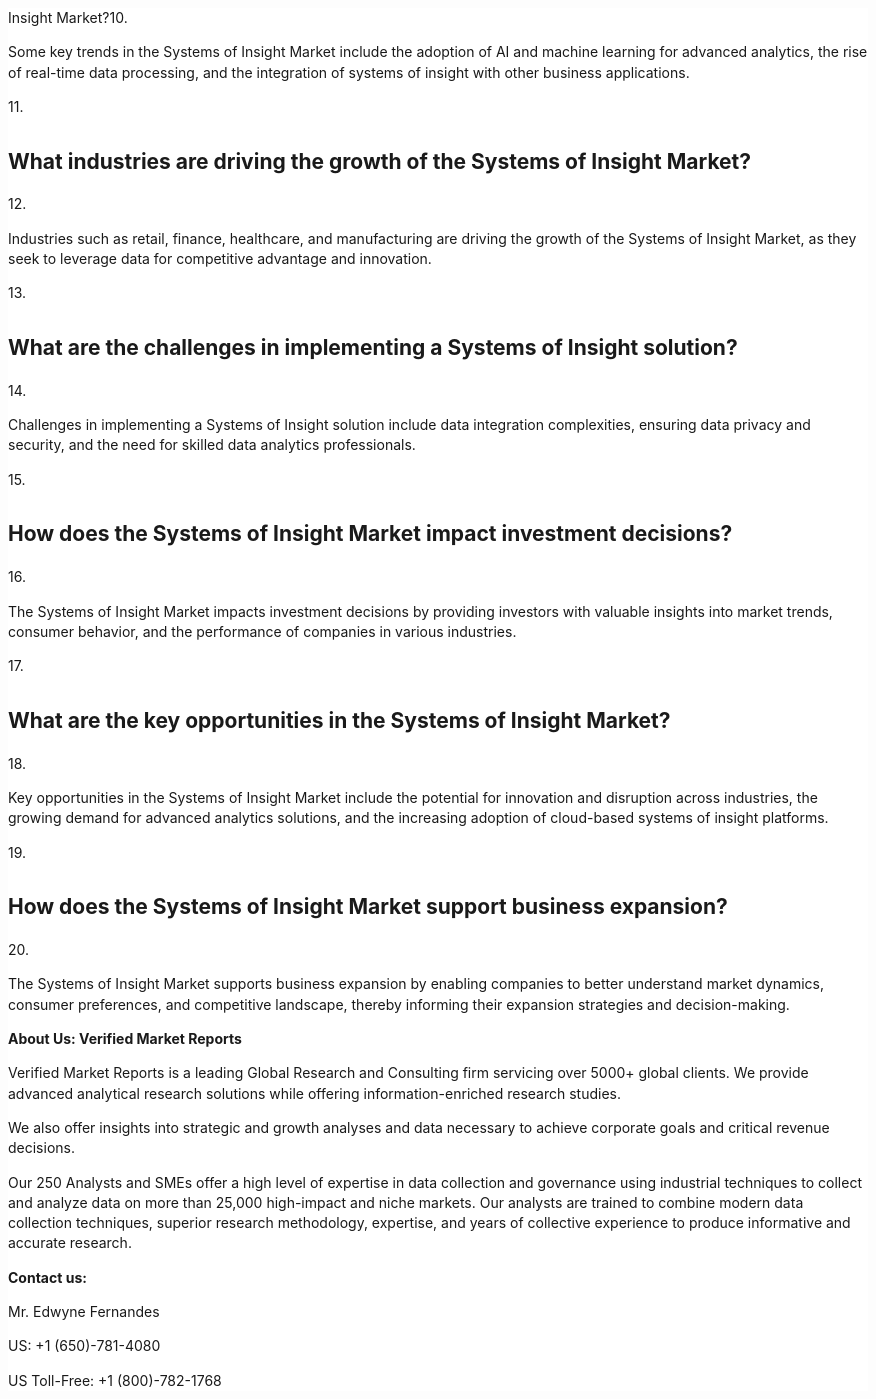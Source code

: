 Insight Market?</h2>10. <p>Some key trends in the Systems of Insight Market include the adoption of AI and machine learning for advanced analytics, the rise of real-time data processing, and the integration of systems of insight with other business applications.</p>11. <h2>What industries are driving the growth of the Systems of Insight Market?</h2>12. <p>Industries such as retail, finance, healthcare, and manufacturing are driving the growth of the Systems of Insight Market, as they seek to leverage data for competitive advantage and innovation.</p>13. <h2>What are the challenges in implementing a Systems of Insight solution?</h2>14. <p>Challenges in implementing a Systems of Insight solution include data integration complexities, ensuring data privacy and security, and the need for skilled data analytics professionals.</p>15. <h2>How does the Systems of Insight Market impact investment decisions?</h2>16. <p>The Systems of Insight Market impacts investment decisions by providing investors with valuable insights into market trends, consumer behavior, and the performance of companies in various industries.</p>17. <h2>What are the key opportunities in the Systems of Insight Market?</h2>18. <p>Key opportunities in the Systems of Insight Market include the potential for innovation and disruption across industries, the growing demand for advanced analytics solutions, and the increasing adoption of cloud-based systems of insight platforms.</p>19. <h2>How does the Systems of Insight Market support business expansion?</h2>20. <p>The Systems of Insight Market supports business expansion by enabling companies to better understand market dynamics, consumer preferences, and competitive landscape, thereby informing their expansion strategies and decision-making.</p></h3><p id="" class=""><strong>About Us: Verified Market Reports</strong></p><p id="" class="">Verified Market Reports is a leading Global Research and Consulting firm servicing over 5000+ global clients. We provide advanced analytical research solutions while offering information-enriched research studies.</p><p id="" class="">We also offer insights into strategic and growth analyses and data necessary to achieve corporate goals and critical revenue decisions.</p><p id="" class="">Our 250 Analysts and SMEs offer a high level of expertise in data collection and governance using industrial techniques to collect and analyze data on more than 25,000 high-impact and niche markets. Our analysts are trained to combine modern data collection techniques, superior research methodology, expertise, and years of collective experience to produce informative and accurate research.</p><p id="" class=""><strong>Contact us:</strong></p><p id="" class="">Mr. Edwyne Fernandes</p><p id="" class="">US: +1 (650)-781-4080</p><p id="" class="">US Toll-Free: +1 (800)-782-1768</p>

